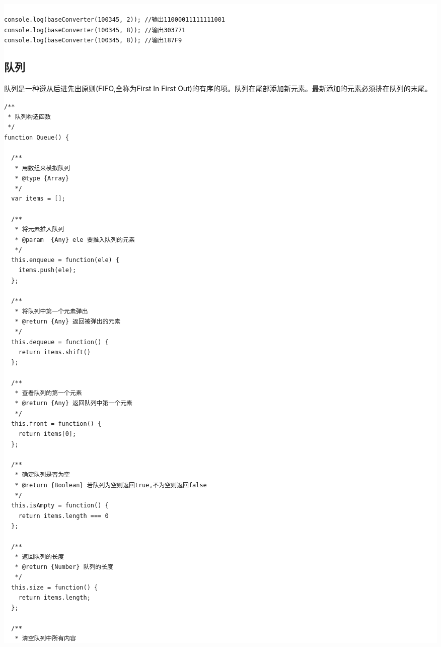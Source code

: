 ```

console.log(baseConverter(100345, 2)); //输出11000011111111001
console.log(baseConverter(100345, 8)); //输出303771
console.log(baseConverter(100345, 8)); //输出187F9
```

## 队列
队列是一种遵从后进先出原则(FIFO,全称为First In First Out)的有序的项。队列在尾部添加新元素。最新添加的元素必须排在队列的末尾。

```
/**
 * 队列构造函数
 */
function Queue() {

  /**
   * 用数组来模拟队列
   * @type {Array}
   */
  var items = [];

  /**
   * 将元素推入队列
   * @param  {Any} ele 要推入队列的元素
   */
  this.enqueue = function(ele) {
    items.push(ele);
  };

  /**
   * 将队列中第一个元素弹出
   * @return {Any} 返回被弹出的元素
   */
  this.dequeue = function() {
    return items.shift()
  };

  /**
   * 查看队列的第一个元素
   * @return {Any} 返回队列中第一个元素
   */
  this.front = function() {
    return items[0];
  };

  /**
   * 确定队列是否为空
   * @return {Boolean} 若队列为空则返回true,不为空则返回false
   */
  this.isAmpty = function() {
    return items.length === 0
  };

  /**
   * 返回队列的长度
   * @return {Number} 队列的长度
   */
  this.size = function() {
    return items.length;
  };

  /**
   * 清空队列中所有内容
```